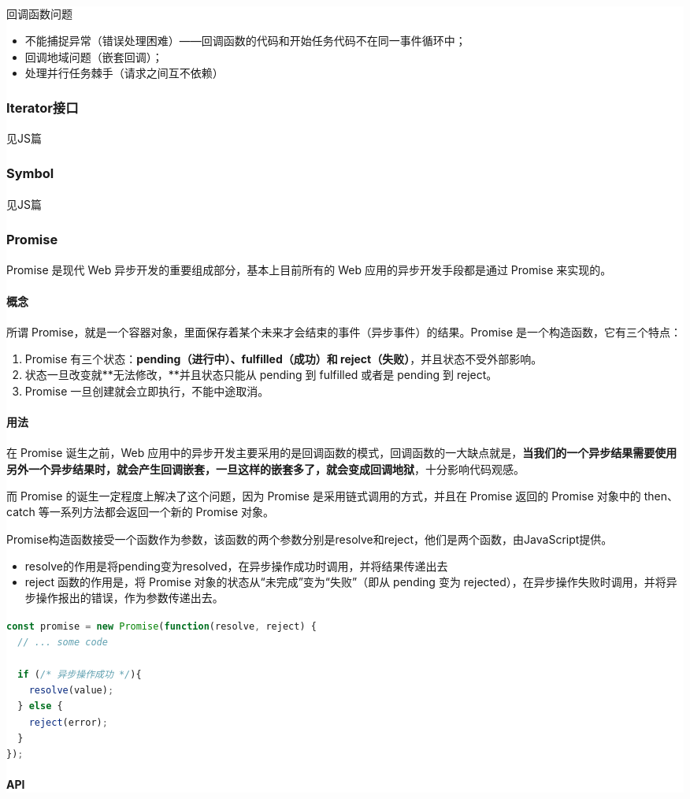 



回调函数问题

- 不能捕捉异常（错误处理困难）——回调函数的代码和开始任务代码不在同一事件循环中；
- 回调地域问题（嵌套回调）；
- 处理并行任务棘手（请求之间互不依赖）

### Iterator接口

见JS篇

### Symbol

见JS篇

### Promise

Promise 是现代 Web 异步开发的重要组成部分，基本上目前所有的 Web 应用的异步开发手段都是通过 Promise 来实现的。

#### 概念

所谓 Promise，就是一个容器对象，里面保存着某个未来才会结束的事件（异步事件）的结果。Promise 是一个构造函数，它有三个特点：

1. Promise 有三个状态：**pending（进行中）、fulfilled（成功）和 reject（失败）**，并且状态不受外部影响。
2. 状态一旦改变就**无法修改，**并且状态只能从 pending 到 fulfilled 或者是 pending 到 reject。
3. Promise 一旦创建就会立即执行，不能中途取消。



#### 用法

在 Promise 诞生之前，Web 应用中的异步开发主要采用的是回调函数的模式，回调函数的一大缺点就是，**当我们的一个异步结果需要使用另外一个异步结果时，就会产生回调嵌套，一旦这样的嵌套多了，就会变成回调地狱**，十分影响代码观感。

而 Promise 的诞生一定程度上解决了这个问题，因为 Promise 是采用链式调用的方式，并且在 Promise 返回的 Promise 对象中的 then、catch 等一系列方法都会返回一个新的 Promise 对象。

Promise构造函数接受一个函数作为参数，该函数的两个参数分别是resolve和reject，他们是两个函数，由JavaScript提供。

* resolve的作用是将pending变为resolved，在异步操作成功时调用，并将结果传递出去
* reject 函数的作用是，将 Promise 对象的状态从“未完成”变为“失败”（即从 pending 变为 rejected），在异步操作失败时调用，并将异步操作报出的错误，作为参数传递出去。

```js
const promise = new Promise(function(resolve, reject) {
  // ... some code

  if (/* 异步操作成功 */){
    resolve(value);
  } else {
    reject(error);
  }
});
```

#### API
